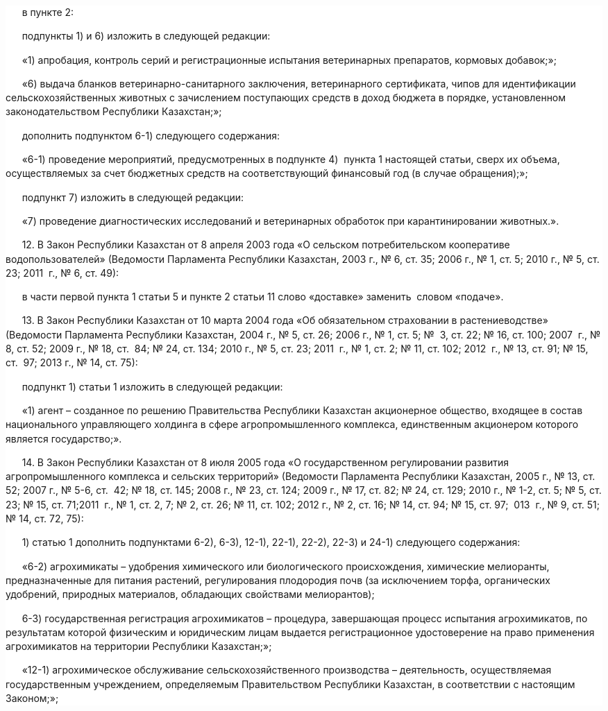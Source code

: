       в пункте 2:

      подпункты 1) и 6) изложить в следующей редакции:

      «1) апробация, контроль серий и регистрационные испытания ветеринарных препаратов, кормовых добавок;»;

      «6) выдача бланков ветеринарно-санитарного заключения, ветеринарного сертификата, чипов для идентификации сельскохозяйственных животных с зачислением поступающих средств в доход бюджета в порядке, установленном законодательством Республики Казахстан;»;

      дополнить подпунктом 6-1) следующего содержания:

      «6-1) проведение мероприятий, предусмотренных в подпункте 4)  пункта 1 настоящей статьи, сверх их объема, осуществляемых за счет бюджетных средств на соответствующий финансовый год (в случае обращения);»;

      подпункт 7) изложить в следующей редакции:

      «7) проведение диагностических исследований и ветеринарных обработок при карантинировании животных.».

      12. В Закон Республики Казахстан от 8 апреля 2003 года «О сельском потребительском кооперативе водопользователей» (Ведомости Парламента Республики Казахстан, 2003 г., № 6, ст. 35; 2006 г., № 1, ст. 5; 2010 г., № 5, ст. 23; 2011  г., № 6, ст. 49):

      в части первой пункта 1 статьи 5 и пункте 2 статьи 11 слово «доставке» заменить  словом «подаче».

      13. В Закон Республики Казахстан от 10 марта 2004 года «Об обязательном страховании в растениеводстве» (Ведомости Парламента Республики Казахстан, 2004 г., № 5, ст. 26; 2006 г., № 1, ст. 5; №  3, ст. 22; № 16, ст. 100; 2007  г., № 8, ст. 52; 2009 г., № 18, ст.  84; № 24, ст. 134; 2010 г., № 5, ст. 23; 2011  г., № 1, ст. 2; № 11, ст. 102; 2012  г., № 13, ст. 91; № 15, ст.  97; 2013 г., № 14, ст. 75):

      подпункт 1) статьи 1 изложить в следующей редакции:

      «1) агент – созданное по решению Правительства Республики Казахстан акционерное общество, входящее в состав национального управляющего холдинга в сфере агропромышленного комплекса, единственным акционером которого является государство;».

      14. В Закон Республики Казахстан от 8 июля 2005 года «О государственном регулировании развития агропромышленного комплекса и сельских территорий» (Ведомости Парламента Республики Казахстан, 2005 г., № 13, ст. 52; 2007 г., № 5-6, ст.  42; № 18, ст. 145; 2008 г., № 23, ст. 124; 2009 г., № 17, ст. 82; № 24, ст. 129; 2010 г., № 1-2, ст. 5; № 5, ст. 23; № 15, ст. 71;2011  г., № 1, ст. 2, 7; № 2, ст. 26; № 11, ст. 102; 2012 г., № 2, ст. 16; № 14, ст. 94; № 15, ст. 97;  013  г., № 9, ст. 51; № 14, ст. 72, 75):

      1) статью 1 дополнить подпунктами 6-2), 6-3), 12-1), 22-1), 22-2), 22-3) и 24-1) следующего содержания:

      «6-2) агрохимикаты – удобрения химического или биологического происхождения, химические мелиоранты, предназначенные для питания растений, регулирования плодородия почв (за исключением торфа, органических удобрений, природных материалов, обладающих свойствами мелиорантов);

      6-3) государственная регистрация агрохимикатов – процедура, завершающая процесс испытания агрохимикатов, по результатам которой физическим и юридическим лицам выдается регистрационное удостоверение на право применения агрохимикатов на территории Республики Казахстан;»;

      «12-1) агрохимическое обслуживание сельскохозяйственного производства – деятельность, осуществляемая государственным учреждением, определяемым Правительством Республики Казахстан, в соответствии с настоящим Законом;»;
